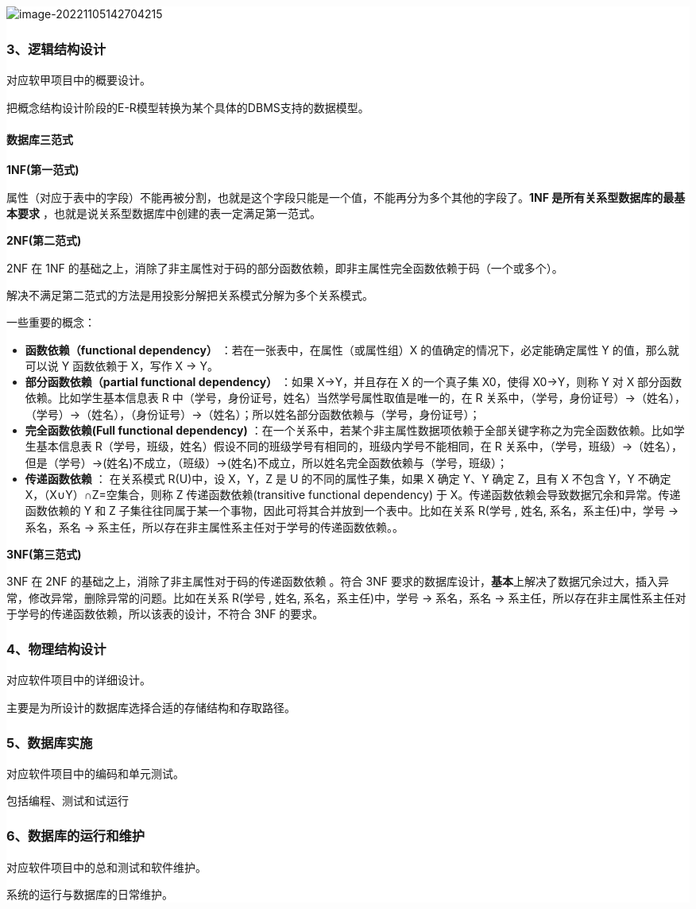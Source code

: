    ![image-20221105142704215](https://xingqiu-tuchuang-1256524210.cos.ap-shanghai.myqcloud.com/13837/image-20221105142704215.png)

### 3、逻辑结构设计

对应软甲项目中的概要设计。

把概念结构设计阶段的E-R模型转换为某个具体的DBMS支持的数据模型。

#### 数据库三范式

**1NF(第一范式)**

属性（对应于表中的字段）不能再被分割，也就是这个字段只能是一个值，不能再分为多个其他的字段了。**1NF 是所有关系型数据库的最基本要求** ，也就是说关系型数据库中创建的表一定满足第一范式。

**2NF(第二范式)**

2NF 在 1NF 的基础之上，消除了非主属性对于码的部分函数依赖，即非主属性完全函数依赖于码（一个或多个）。

解决不满足第二范式的方法是用投影分解把关系模式分解为多个关系模式。

一些重要的概念：

- **函数依赖（functional dependency）** ：若在一张表中，在属性（或属性组）X 的值确定的情况下，必定能确定属性 Y 的值，那么就可以说 Y 函数依赖于 X，写作 X → Y。
- **部分函数依赖（partial functional dependency）** ：如果 X→Y，并且存在 X 的一个真子集 X0，使得 X0→Y，则称 Y 对 X 部分函数依赖。比如学生基本信息表 R 中（学号，身份证号，姓名）当然学号属性取值是唯一的，在 R 关系中，（学号，身份证号）->（姓名），（学号）->（姓名），（身份证号）->（姓名）；所以姓名部分函数依赖与（学号，身份证号）；
- **完全函数依赖(Full functional dependency)** ：在一个关系中，若某个非主属性数据项依赖于全部关键字称之为完全函数依赖。比如学生基本信息表 R（学号，班级，姓名）假设不同的班级学号有相同的，班级内学号不能相同，在 R 关系中，（学号，班级）->（姓名），但是（学号）->(姓名)不成立，（班级）->(姓名)不成立，所以姓名完全函数依赖与（学号，班级）；
- **传递函数依赖** ： 在关系模式 R(U)中，设 X，Y，Z 是 U 的不同的属性子集，如果 X 确定 Y、Y 确定 Z，且有 X 不包含 Y，Y 不确定 X，（X∪Y）∩Z=空集合，则称 Z 传递函数依赖(transitive functional dependency) 于 X。传递函数依赖会导致数据冗余和异常。传递函数依赖的 Y 和 Z 子集往往同属于某一个事物，因此可将其合并放到一个表中。比如在关系 R(学号 , 姓名, 系名，系主任)中，学号 → 系名，系名 → 系主任，所以存在非主属性系主任对于学号的传递函数依赖。。

**3NF(第三范式)**

3NF 在 2NF 的基础之上，消除了非主属性对于码的传递函数依赖 。符合 3NF 要求的数据库设计，**基本**上解决了数据冗余过大，插入异常，修改异常，删除异常的问题。比如在关系 R(学号 , 姓名, 系名，系主任)中，学号 → 系名，系名 → 系主任，所以存在非主属性系主任对于学号的传递函数依赖，所以该表的设计，不符合 3NF 的要求。

### 4、物理结构设计

对应软件项目中的详细设计。

主要是为所设计的数据库选择合适的存储结构和存取路径。

### 5、数据库实施

对应软件项目中的编码和单元测试。

包括编程、测试和试运行

### 6、数据库的运行和维护

对应软件项目中的总和测试和软件维护。

系统的运行与数据库的日常维护。